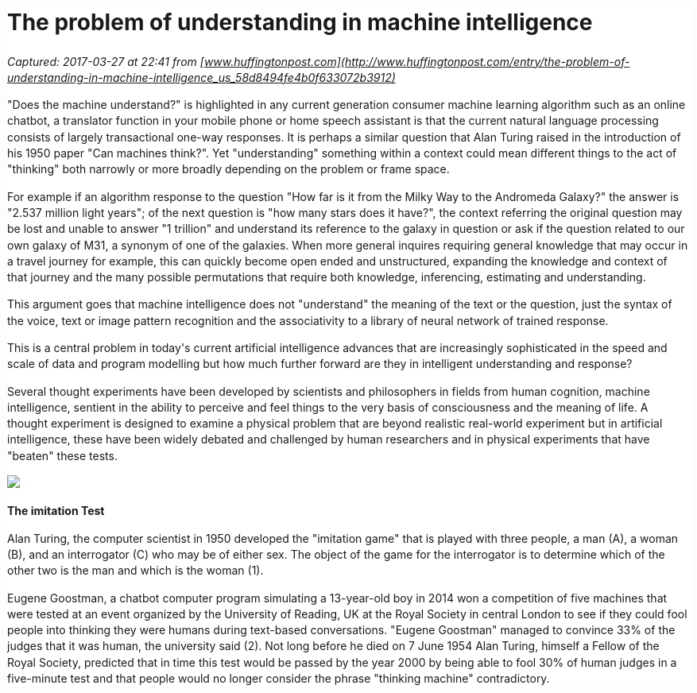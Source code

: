 # The problem of understanding in machine intelligence

_Captured: 2017-03-27 at 22:41 from [www.huffingtonpost.com](http://www.huffingtonpost.com/entry/the-problem-of-understanding-in-machine-intelligence_us_58d8494fe4b0f633072b3912)_

"Does the machine understand?" is highlighted in any current generation consumer machine learning algorithm such as an online chatbot, a translator function in your mobile phone or home speech assistant is that the current natural language processing consists of largely transactional one-way responses. It is perhaps a similar question that Alan Turing raised in the introduction of his 1950 paper "Can machines think?". Yet "understanding" something within a context could mean different things to the act of "thinking" both narrowly or more broadly depending on the problem or frame space.

For example if an algorithm response to the question "How far is it from the Milky Way to the Andromeda Galaxy?" the answer is "2.537 million light years"; of the next question is "how many stars does it have?", the context referring the original question may be lost and unable to answer "1 trillion" and understand its reference to the galaxy in question or ask if the question related to our own galaxy of M31, a synonym of one of the galaxies. When more general inquires requiring general knowledge that may occur in a travel journey for example, this can quickly become open ended and unstructured, expanding the knowledge and context of that journey and the many possible permutations that require both knowledge, inferencing, estimating and understanding.

This argument goes that machine intelligence does not "understand" the meaning of the text or the question, just the syntax of the voice, text or image pattern recognition and the associativity to a library of neural network of trained response.

This is a central problem in today's current artificial intelligence advances that are increasingly sophisticated in the speed and scale of data and program modelling but how much further forward are they in intelligent understanding and response?

Several thought experiments have been developed by scientists and philosophers in fields from human cognition, machine intelligence, sentient in the ability to perceive and feel things to the very basis of consciousness and the meaning of life. A thought experiment is designed to examine a physical problem that are beyond realistic real-world experiment but in artificial intelligence, these have been widely debated and challenged by human researchers and in physical experiments that have "beaten" these tests.

![](http://img.huffingtonpost.com/asset/scalefit_820_noupscale/58d8c2291400002400071a84.png)

**The imitation Test**

Alan Turing, the computer scientist in 1950 developed the "imitation game" that is played with three people, a man (A), a woman (B), and an interrogator (C) who may be of either sex. The object of the game for the interrogator is to determine which of the other two is the man and which is the woman (1).

Eugene Goostman, a chatbot computer program simulating a 13-year-old boy in 2014 won a competition of five machines that were tested at an event organized by the University of Reading, UK at the Royal Society in central London to see if they could fool people into thinking they were humans during text-based conversations. "Eugene Goostman" managed to convince 33% of the judges that it was human, the university said (2). Not long before he died on 7 June 1954 Alan Turing, himself a Fellow of the Royal Society, predicted that in time this test would be passed by the year 2000 by being able to fool 30% of human judges in a five-minute test and that people would no longer consider the phrase "thinking machine" contradictory.
